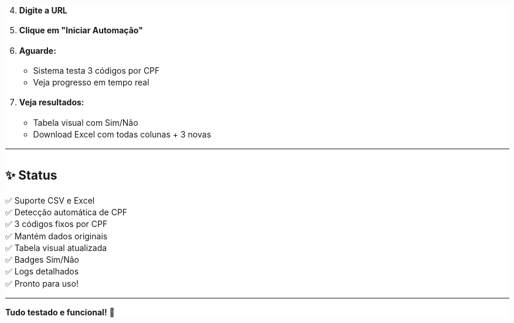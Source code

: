 4. **Digite a URL**

5. **Clique em "Iniciar Automação"**

6. **Aguarde:** 
   - Sistema testa 3 códigos por CPF
   - Veja progresso em tempo real

7. **Veja resultados:**
   - Tabela visual com Sim/Não
   - Download Excel com todas colunas + 3 novas

---

## ✨ Status

✅ Suporte CSV e Excel  
✅ Detecção automática de CPF  
✅ 3 códigos fixos por CPF  
✅ Mantém dados originais  
✅ Tabela visual atualizada  
✅ Badges Sim/Não  
✅ Logs detalhados  
✅ Pronto para uso!  

---

**Tudo testado e funcional!** 🎉

